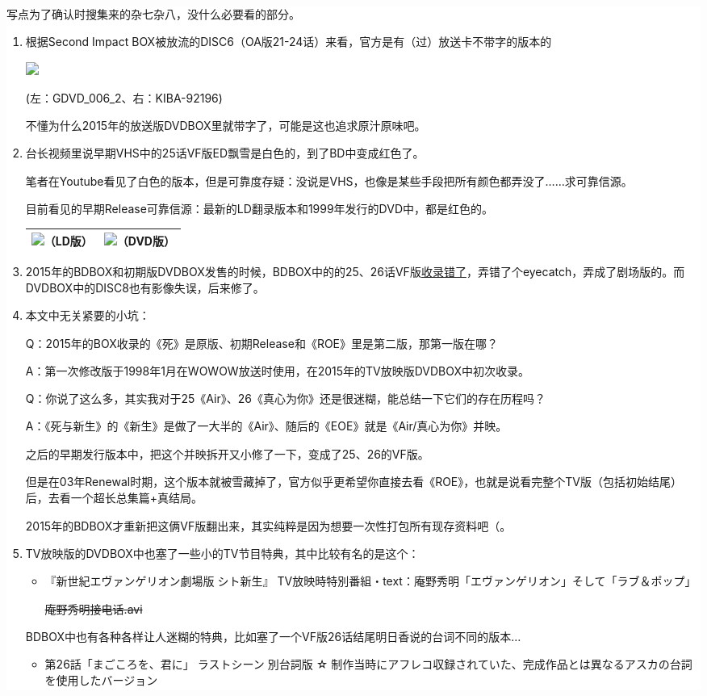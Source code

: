 写点为了确认时搜集来的杂七杂八，没什么必要看的部分。

1. 根据Second Impact BOX被放流的DISC6（OA版21-24话）来看，官方是有（过）放送卡不带字的版本的

   ![](https://s2.loli.net/2024/04/15/b8qrZ2KNsTkdxw6.png)

   (左：GDVD_006_2、右：KIBA-92196)

   不懂为什么2015年的放送版DVDBOX里就带字了，可能是这也追求原汁原味吧。

2. 台长视频里说早期VHS中的25话VF版ED飘雪是白色的，到了BD中变成红色了。

   笔者在Youtube看见了白色的版本，但是可靠度存疑：没说是VHS，也像是某些手段把所有颜色都弄没了……求可靠信源。

   目前看见的早期Release可靠信源：最新的LD翻录版本和1999年发行的DVD中，都是红色的。

   | ![](https://s2.loli.net/2024/04/15/1CagQvEzHh2qWRe.png)（LD版） | ![](https://s2.loli.net/2024/04/15/plaSf6BbQkmUKwA.png)（DVD版） |
   | --------------------------------------------------------------- | ---------------------------------------------------------------- |

3. 2015年的BDBOX和初期版DVDBOX发售的时候，BDBOX中的的25、26话VF版[收录错了](https://www.khara.co.jp/2015/09/24/%E3%80%8C%E6%96%B0%E4%B8%96%E7%B4%80%E3%82%A8%E3%83%B4%E3%82%A1%E3%83%B3%E3%82%B2%E3%83%AA%E3%82%AA%E3%83%B3-blu-ray-box%E3%80%8D-%E5%8F%8A%E3%81%B3-%E3%80%8C%E6%96%B0%E4%B8%96%E7%B4%80%E3%82%A8/)，弄错了个eyecatch，弄成了剧场版的。而DVDBOX中的DISC8也有影像失误，后来修了。

4. 本文中无关紧要的小坑：

   Q：2015年的BOX收录的《死》是原版、初期Release和《ROE》里是第二版，那第一版在哪？

   A：第一次修改版于1998年1月在WOWOW放送时使用，在2015年的TV放映版DVDBOX中初次收录。

   Q：你说了这么多，其实我对于25《Air》、26《真心为你》还是很迷糊，能总结一下它们的存在历程吗？

   A：《死与新生》的《新生》是做了一大半的《Air》、随后的《EOE》就是《Air/真心为你》并映。

   ​ 之后的早期发行版本中，把这个并映拆开又小修了一下，变成了25、26的VF版。

   ​ 但是在03年Renewal时期，这个版本就被雪藏掉了，官方似乎更希望你直接去看《ROE》，也就是说看完整个TV版（包括初始结尾）后，去看一个超长总集篇+真结局。

   ​ 2015年的BDBOX才重新把这俩VF版翻出来，其实纯粹是因为想要一次性打包所有现存资料吧（。

5. TV放映版的DVDBOX中也塞了一些小的TV节目特典，其中比较有名的是这个：
   - 『新世紀エヴァンゲリオン劇場版 シト新生』 TV放映時特別番組・text：庵野秀明「エヴァンゲリオン」そして「ラブ＆ポップ」

     ~~庵野秀明接电话.avi~~

   BDBOX中也有各种各样让人迷糊的特典，比如塞了一个VF版26话结尾明日香说的台词不同的版本…
   - 第26話「まごころを、君に」 ラストシーン 別台詞版 ☆ 制作当時にアフレコ収録されていた、完成作品とは異なるアスカの台詞を使用したバージョン
